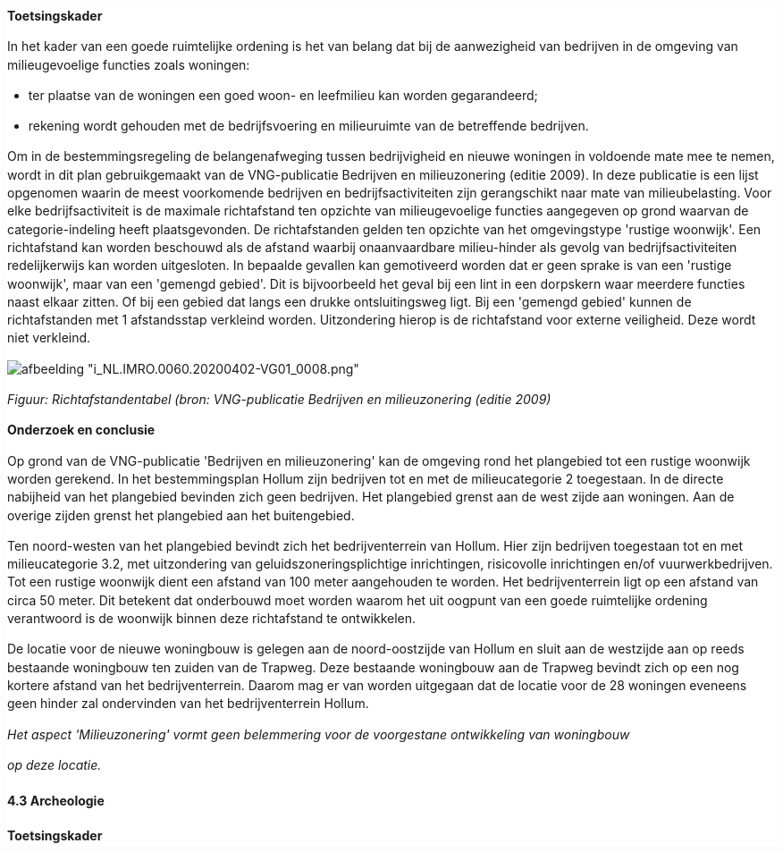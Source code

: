 **Toetsingskader**

In het kader van een goede ruimtelijke ordening is het van belang dat bij de aanwezigheid van bedrijven in de omgeving van milieugevoelige functies zoals woningen:

* ter plaatse van de woningen een goed woon\- en leefmilieu kan worden gegarandeerd;

* rekening wordt gehouden met de bedrijfsvoering en milieuruimte van de betreffende bedrijven.

Om in de bestemmingsregeling de belangenafweging tussen bedrijvigheid en nieuwe woningen in voldoende mate mee te nemen, wordt in dit plan gebruikgemaakt van de VNG\-publicatie Bedrijven en milieuzonering (editie 2009\). In deze publicatie is een lijst opgenomen waarin de meest voorkomende bedrijven en bedrijfsactiviteiten zijn gerangschikt naar mate van milieubelasting. Voor elke bedrijfsactiviteit is de maximale richtafstand ten opzichte van milieugevoelige functies aangegeven op grond waarvan de categorie\-indeling heeft plaatsgevonden. De richtafstanden gelden ten opzichte van het omgevingstype 'rustige woonwijk'. Een richtafstand kan worden beschouwd als de afstand waarbij onaanvaardbare milieu\-hinder als gevolg van bedrijfsactiviteiten redelijkerwijs kan worden uitgesloten. In bepaalde gevallen kan gemotiveerd worden dat er geen sprake is van een 'rustige woonwijk', maar van een 'gemengd gebied'. Dit is bijvoorbeeld het geval bij een lint in een dorpskern waar meerdere functies naast elkaar zitten. Of bij een gebied dat langs een drukke ontsluitingsweg ligt. Bij een 'gemengd gebied' kunnen de richtafstanden met 1 afstandsstap verkleind worden. Uitzondering hierop is de richtafstand voor externe veiligheid. Deze wordt niet verkleind.

![afbeelding "i_NL.IMRO.0060.20200402-VG01_0008.png"](i_NL.IMRO.0060.20200402-VG01_0008.png)

*Figuur: Richtafstandentabel (bron: VNG\-publicatie Bedrijven en milieuzonering (editie 2009\)*

**Onderzoek en conclusie**

Op grond van de VNG\-publicatie 'Bedrijven en milieuzonering' kan de omgeving rond het plangebied tot een rustige woonwijk worden gerekend. In het bestemmingsplan Hollum zijn bedrijven tot en met de milieucategorie 2 toegestaan. In de directe nabijheid van het plangebied bevinden zich geen bedrijven. Het plangebied grenst aan de west zijde aan woningen. Aan de overige zijden grenst het plangebied aan het buitengebied.

Ten noord\-westen van het plangebied bevindt zich het bedrijventerrein van Hollum. Hier zijn bedrijven toegestaan tot en met milieucategorie 3\.2, met uitzondering van geluidszoneringsplichtige inrichtingen, risicovolle inrichtingen en/of vuurwerkbedrijven. Tot een rustige woonwijk dient een afstand van 100 meter aangehouden te worden. Het bedrijventerrein ligt op een afstand van circa 50 meter. Dit betekent dat onderbouwd moet worden waarom het uit oogpunt van een goede ruimtelijke ordening verantwoord is de woonwijk binnen deze richtafstand te ontwikkelen.

De locatie voor de nieuwe woningbouw is gelegen aan de noord\-oostzijde van Hollum en sluit aan de westzijde aan op reeds bestaande woningbouw ten zuiden van de Trapweg. Deze bestaande woningbouw aan de Trapweg bevindt zich op een nog kortere afstand van het bedrijventerrein. Daarom mag er van worden uitgegaan dat de locatie voor de 28 woningen eveneens geen hinder zal ondervinden van het bedrijventerrein Hollum.

*Het aspect 'Milieuzonering' vormt geen belemmering voor de voorgestane ontwikkeling van woningbouw*

*op deze locatie.*

#### 4\.3 Archeologie

**Toetsingskader**
